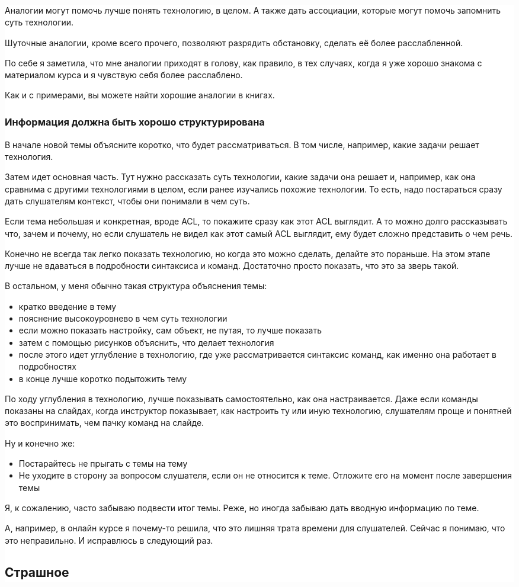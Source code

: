 Аналогии могут помочь лучше понять технологию, в целом.
А также дать ассоциации, которые могут помочь запомнить суть технологии.

Шуточные аналогии, кроме всего прочего, позволяют разрядить обстановку,
сделать её более расслабленной.

По себе я заметила, что мне аналогии приходят в голову, как правило, в тех случаях, когда я уже хорошо знакома с материалом  курса и я чувствую себя более расслаблено.

Как и с примерами, вы можете найти хорошие аналогии в книгах.


### Информация должна быть хорошо структурирована

В начале новой темы объясните коротко, что будет рассматриваться.
В том числе, например, какие задачи решает технология.

Затем идет основная часть.
Тут нужно рассказать суть технологии, какие задачи она решает и, например, как она сравнима с другими технологиями в целом, если ранее изучались похожие технологии.
То есть, надо постараться сразу дать слушателям контекст, чтобы они понимали в чем суть.

Если тема небольшая и конкретная, вроде ACL, то покажите сразу как этот ACL выглядит.
А то можно долго рассказывать что, зачем и почему, но если слушатель не видел как этот самый ACL выглядит, ему будет сложно представить о чем речь.

Конечно не всегда так легко показать технологию, но когда это можно сделать, делайте это пораньше.
На этом этапе лучше не вдаваться в подробности синтаксиса и команд.
Достаточно просто показать, что это за зверь такой.

В остальном, у меня обычно такая структура объяснения темы:

* кратко введение в тему
* пояснение высокоуровнево в чем суть технологии
* если можно показать настройку, сам объект, не путая, то лучше показать
* затем с помощью рисунков объяснить, что делает технология
* после этого идет углубление в технологию, где уже рассматривается синтаксис команд, как именно она работает в подробностях
* в конце лучше коротко подытожить тему

По ходу углубления в технологию, лучше показывать самостоятельно, как она настраивается.
Даже если команды показаны на слайдах, когда инструктор показывает, как настроить ту или иную технологию, слушателям проще и понятней это воспринимать, чем пачку команд на слайде.

Ну и конечно же:

* Постарайтесь не прыгать с темы на тему
* Не уходите в сторону за вопросом слушателя, если он не относится к теме. Отложите его на момент после завершения темы

Я, к сожалению, часто забываю подвести итог темы.
Реже, но иногда забываю дать вводную информацию по теме.

А, например, в онлайн курсе я почему-то решила, что это лишняя трата времени для слушателей.
Сейчас я понимаю, что это неправильно. И исправлюсь в следующий раз.

## Страшное
